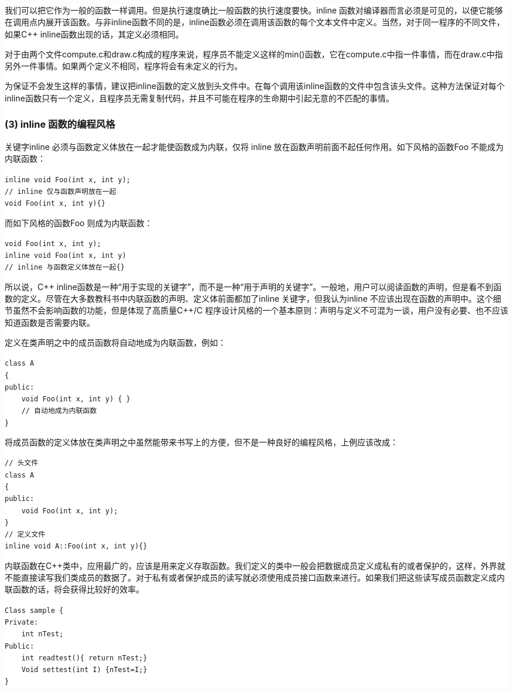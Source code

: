 我们可以把它作为一般的函数一样调用。但是执行速度确比一般函数的执行速度要快。inline 函数对编译器而言必须是可见的，以便它能够在调用点内展开该函数。与非inline函数不同的是，inline函数必须在调用该函数的每个文本文件中定义。当然，对于同一程序的不同文件，如果C++ inline函数出现的话，其定义必须相同。

对于由两个文件compute.c和draw.c构成的程序来说，程序员不能定义这样的min()函数，它在compute.c中指一件事情，而在draw.c中指另外一件事情。如果两个定义不相同，程序将会有未定义的行为。

为保证不会发生这样的事情，建议把inline函数的定义放到头文件中。在每个调用该inline函数的文件中包含该头文件。这种方法保证对每个inline函数只有一个定义，且程序员无需复制代码，并且不可能在程序的生命期中引起无意的不匹配的事情。

### (3) inline 函数的编程风格

关键字inline 必须与函数定义体放在一起才能使函数成为内联，仅将 inline 放在函数声明前面不起任何作用。如下风格的函数Foo 不能成为内联函数：

	inline void Foo(int x, int y);   
	// inline 仅与函数声明放在一起   
	void Foo(int x, int y){}  

而如下风格的函数Foo 则成为内联函数：

	void Foo(int x, int y);   
	inline void Foo(int x, int y)   
	// inline 与函数定义体放在一起{} 

所以说，C++ inline函数是一种“用于实现的关键字”，而不是一种“用于声明的关键字”。一般地，用户可以阅读函数的声明，但是看不到函数的定义。尽管在大多数教科书中内联函数的声明、定义体前面都加了inline 关键字，但我认为inline 不应该出现在函数的声明中。这个细节虽然不会影响函数的功能，但是体现了高质量C++/C 程序设计风格的一个基本原则：声明与定义不可混为一谈，用户没有必要、也不应该知道函数是否需要内联。

定义在类声明之中的成员函数将自动地成为内联函数，例如：

	class A  
	{  
	public:
		void Foo(int x, int y) { }   
		// 自动地成为内联函数  
	} 

将成员函数的定义体放在类声明之中虽然能带来书写上的方便，但不是一种良好的编程风格，上例应该改成：

	// 头文件  
	class A  
	{  
	public:  
		void Foo(int x, int y);  
	}  
	// 定义文件  
	inline void A::Foo(int x, int y){}  

内联函数在C++类中，应用最广的，应该是用来定义存取函数。我们定义的类中一般会把数据成员定义成私有的或者保护的，这样，外界就不能直接读写我们类成员的数据了。对于私有或者保护成员的读写就必须使用成员接口函数来进行。如果我们把这些读写成员函数定义成内联函数的话，将会获得比较好的效率。

	Class sample {
	Private:
		int nTest;
	Public:
		int readtest(){ return nTest;}
		Void settest(int I) {nTest=I;}
	} 
